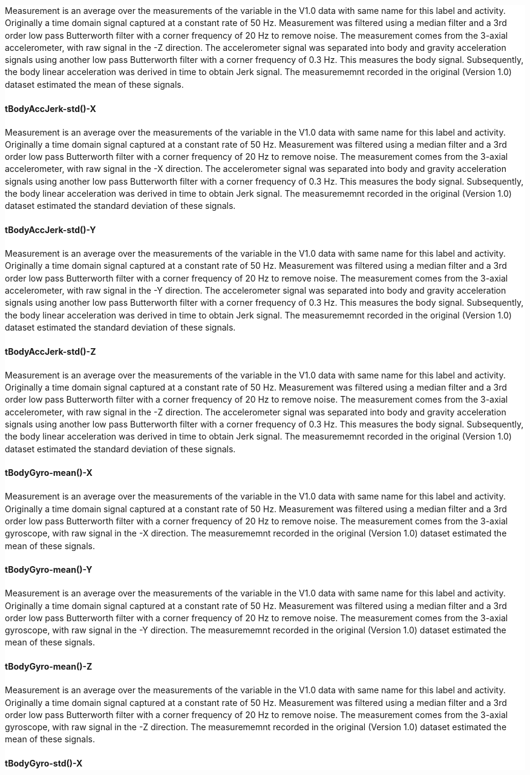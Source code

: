 Measurement is an average over the measurements of the variable in the V1.0 data with same name for this label and activity. Originally a time domain signal captured at a constant rate of 50 Hz. Measurement was filtered using a median filter and a 3rd order low pass Butterworth filter with a corner frequency of 20 Hz to remove noise. The measurement comes from the 3-axial accelerometer, with raw signal in the -Z direction. The accelerometer signal was separated into body and gravity acceleration signals using another low pass Butterworth filter with a corner frequency of 0.3 Hz. This measures the body signal. Subsequently, the body linear acceleration was derived in time to obtain Jerk signal. The measurememnt recorded in the original (Version 1.0) dataset estimated the mean of these signals.
#### tBodyAccJerk-std()-X
Measurement is an average over the measurements of the variable in the V1.0 data with same name for this label and activity. Originally a time domain signal captured at a constant rate of 50 Hz. Measurement was filtered using a median filter and a 3rd order low pass Butterworth filter with a corner frequency of 20 Hz to remove noise. The measurement comes from the 3-axial accelerometer, with raw signal in the -X direction. The accelerometer signal was separated into body and gravity acceleration signals using another low pass Butterworth filter with a corner frequency of 0.3 Hz. This measures the body signal. Subsequently, the body linear acceleration was derived in time to obtain Jerk signal. The measurememnt recorded in the original (Version 1.0) dataset estimated the standard deviation of these signals.
#### tBodyAccJerk-std()-Y
Measurement is an average over the measurements of the variable in the V1.0 data with same name for this label and activity. Originally a time domain signal captured at a constant rate of 50 Hz. Measurement was filtered using a median filter and a 3rd order low pass Butterworth filter with a corner frequency of 20 Hz to remove noise. The measurement comes from the 3-axial accelerometer, with raw signal in the -Y direction. The accelerometer signal was separated into body and gravity acceleration signals using another low pass Butterworth filter with a corner frequency of 0.3 Hz. This measures the body signal. Subsequently, the body linear acceleration was derived in time to obtain Jerk signal. The measurememnt recorded in the original (Version 1.0) dataset estimated the standard deviation of these signals.
#### tBodyAccJerk-std()-Z
Measurement is an average over the measurements of the variable in the V1.0 data with same name for this label and activity. Originally a time domain signal captured at a constant rate of 50 Hz. Measurement was filtered using a median filter and a 3rd order low pass Butterworth filter with a corner frequency of 20 Hz to remove noise. The measurement comes from the 3-axial accelerometer, with raw signal in the -Z direction. The accelerometer signal was separated into body and gravity acceleration signals using another low pass Butterworth filter with a corner frequency of 0.3 Hz. This measures the body signal. Subsequently, the body linear acceleration was derived in time to obtain Jerk signal. The measurememnt recorded in the original (Version 1.0) dataset estimated the standard deviation of these signals.
#### tBodyGyro-mean()-X
Measurement is an average over the measurements of the variable in the V1.0 data with same name for this label and activity. Originally a time domain signal captured at a constant rate of 50 Hz. Measurement was filtered using a median filter and a 3rd order low pass Butterworth filter with a corner frequency of 20 Hz to remove noise. The measurement comes from the 3-axial gyroscope, with raw signal in the -X direction. The measurememnt recorded in the original (Version 1.0) dataset estimated the mean of these signals.
#### tBodyGyro-mean()-Y
Measurement is an average over the measurements of the variable in the V1.0 data with same name for this label and activity. Originally a time domain signal captured at a constant rate of 50 Hz. Measurement was filtered using a median filter and a 3rd order low pass Butterworth filter with a corner frequency of 20 Hz to remove noise. The measurement comes from the 3-axial gyroscope, with raw signal in the -Y direction. The measurememnt recorded in the original (Version 1.0) dataset estimated the mean of these signals.
#### tBodyGyro-mean()-Z
Measurement is an average over the measurements of the variable in the V1.0 data with same name for this label and activity. Originally a time domain signal captured at a constant rate of 50 Hz. Measurement was filtered using a median filter and a 3rd order low pass Butterworth filter with a corner frequency of 20 Hz to remove noise. The measurement comes from the 3-axial gyroscope, with raw signal in the -Z direction. The measurememnt recorded in the original (Version 1.0) dataset estimated the mean of these signals.
#### tBodyGyro-std()-X